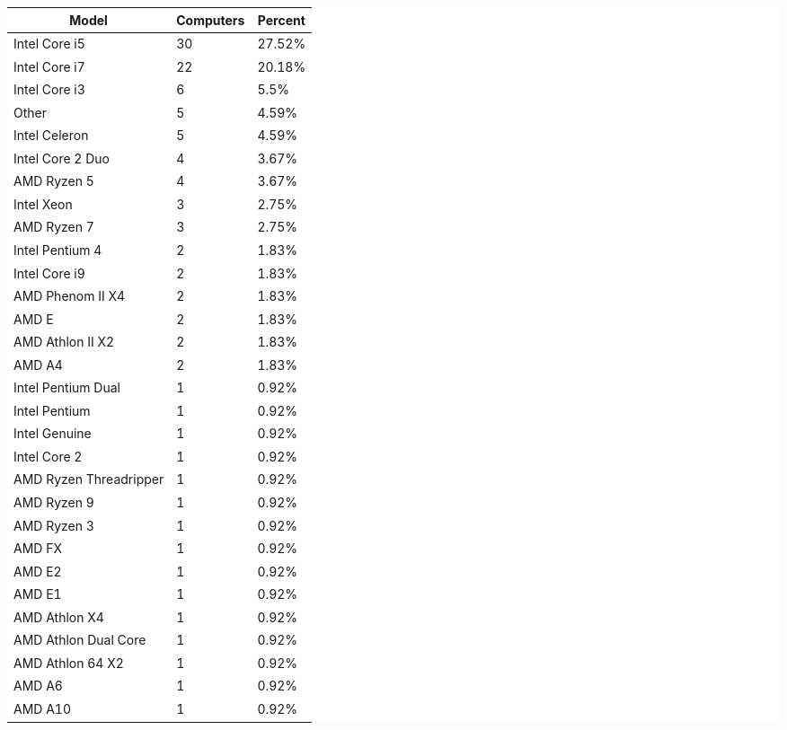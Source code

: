 
| Model                  | Computers | Percent |
|------------------------|-----------|---------|
| Intel Core i5          | 30        | 27.52%  |
| Intel Core i7          | 22        | 20.18%  |
| Intel Core i3          | 6         | 5.5%    |
| Other                  | 5         | 4.59%   |
| Intel Celeron          | 5         | 4.59%   |
| Intel Core 2 Duo       | 4         | 3.67%   |
| AMD Ryzen 5            | 4         | 3.67%   |
| Intel Xeon             | 3         | 2.75%   |
| AMD Ryzen 7            | 3         | 2.75%   |
| Intel Pentium 4        | 2         | 1.83%   |
| Intel Core i9          | 2         | 1.83%   |
| AMD Phenom II X4       | 2         | 1.83%   |
| AMD E                  | 2         | 1.83%   |
| AMD Athlon II X2       | 2         | 1.83%   |
| AMD A4                 | 2         | 1.83%   |
| Intel Pentium Dual     | 1         | 0.92%   |
| Intel Pentium          | 1         | 0.92%   |
| Intel Genuine          | 1         | 0.92%   |
| Intel Core 2           | 1         | 0.92%   |
| AMD Ryzen Threadripper | 1         | 0.92%   |
| AMD Ryzen 9            | 1         | 0.92%   |
| AMD Ryzen 3            | 1         | 0.92%   |
| AMD FX                 | 1         | 0.92%   |
| AMD E2                 | 1         | 0.92%   |
| AMD E1                 | 1         | 0.92%   |
| AMD Athlon X4          | 1         | 0.92%   |
| AMD Athlon Dual Core   | 1         | 0.92%   |
| AMD Athlon 64 X2       | 1         | 0.92%   |
| AMD A6                 | 1         | 0.92%   |
| AMD A10                | 1         | 0.92%   |
